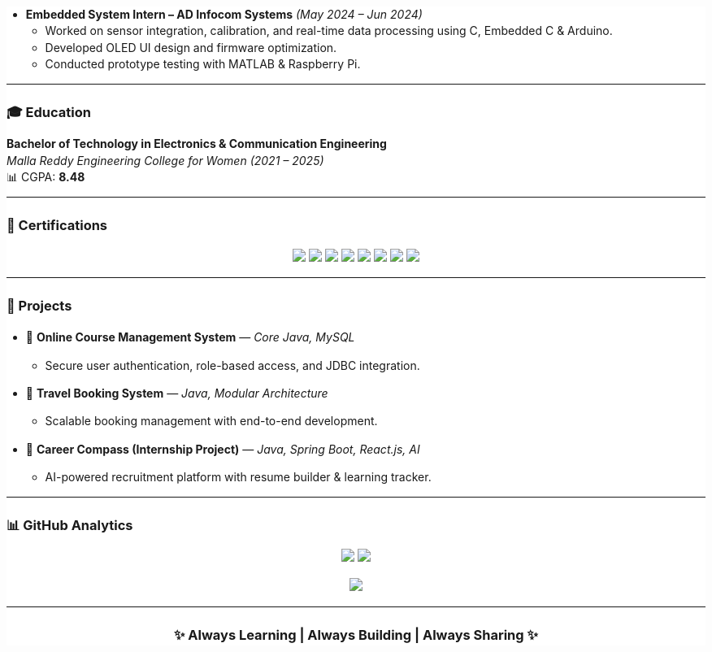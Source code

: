 - **Embedded System Intern – AD Infocom Systems** *(May 2024 – Jun 2024)*  
  - Worked on sensor integration, calibration, and real-time data processing using C, Embedded C & Arduino.  
  - Developed OLED UI design and firmware optimization.  
  - Conducted prototype testing with MATLAB & Raspberry Pi.  

---

### 🎓 Education  

**Bachelor of Technology in Electronics & Communication Engineering**  
*Malla Reddy Engineering College for Women (2021 – 2025)*  
📊 CGPA: **8.48**

---

### 🏅 Certifications  

<p align="center">
  <img src="https://img.shields.io/badge/Generative%20AI%20&%20ChatGPT-GFG-2F8D46?style=for-the-badge&logo=geeksforgeeks&logoColor=white"/>
  <img src="https://img.shields.io/badge/C%20Programming-Cisco-0052CC?style=for-the-badge&logo=cisco&logoColor=white"/>
  <img src="https://img.shields.io/badge/Python-Cisco-3776AB?style=for-the-badge&logo=python&logoColor=white"/>
  <img src="https://img.shields.io/badge/Embedded%20Systems-Arduino-00979D?style=for-the-badge&logo=arduino&logoColor=white"/>
  <img src="https://img.shields.io/badge/AWS-Coursera-FF9900?style=for-the-badge&logo=amazonaws&logoColor=white"/>
  <img src="https://img.shields.io/badge/Cloud%20Computing-Coursera-4285F4?style=for-the-badge&logo=googlecloud&logoColor=white"/>
  <img src="https://img.shields.io/badge/English%20Proficiency-Cambridge%20C1%20%7C%20Pearson%20C2-0A66C2?style=for-the-badge&logo=bookstack&logoColor=white"/>
  <img src="https://img.shields.io/badge/Oracle-Certified-F80000?style=for-the-badge&logo=oracle&logoColor=white"/>
</p>

---

### 🚀 Projects  

- 🔹 **Online Course Management System** — *Core Java, MySQL*  
  - Secure user authentication, role-based access, and JDBC integration.  

- 🔹 **Travel Booking System** — *Java, Modular Architecture*  
  - Scalable booking management with end-to-end development.  

- 🔹 **Career Compass (Internship Project)** — *Java, Spring Boot, React.js, AI*  
  - AI-powered recruitment platform with resume builder & learning tracker.  

---

### 📊 GitHub Analytics  

<p align="center">
  <img width="48%" src="https://github-readme-stats.vercel.app/api?username=tharunithunikipati&show_icons=true&theme=tokyonight&hide_border=true&count_private=true" />
  <img width="48%" src="https://github-readme-stats.vercel.app/api/top-langs/?username=tharunithunikipati&layout=compact&theme=tokyonight&hide_border=true" />
</p>

<p align="center">
  <img src="https://github-readme-streak-stats.herokuapp.com/?user=tharunithunikipati&theme=tokyonight&hide_border=true" width="80%"/>
</p>

---

<h3 align="center">✨ Always Learning | Always Building | Always Sharing ✨</h3>

